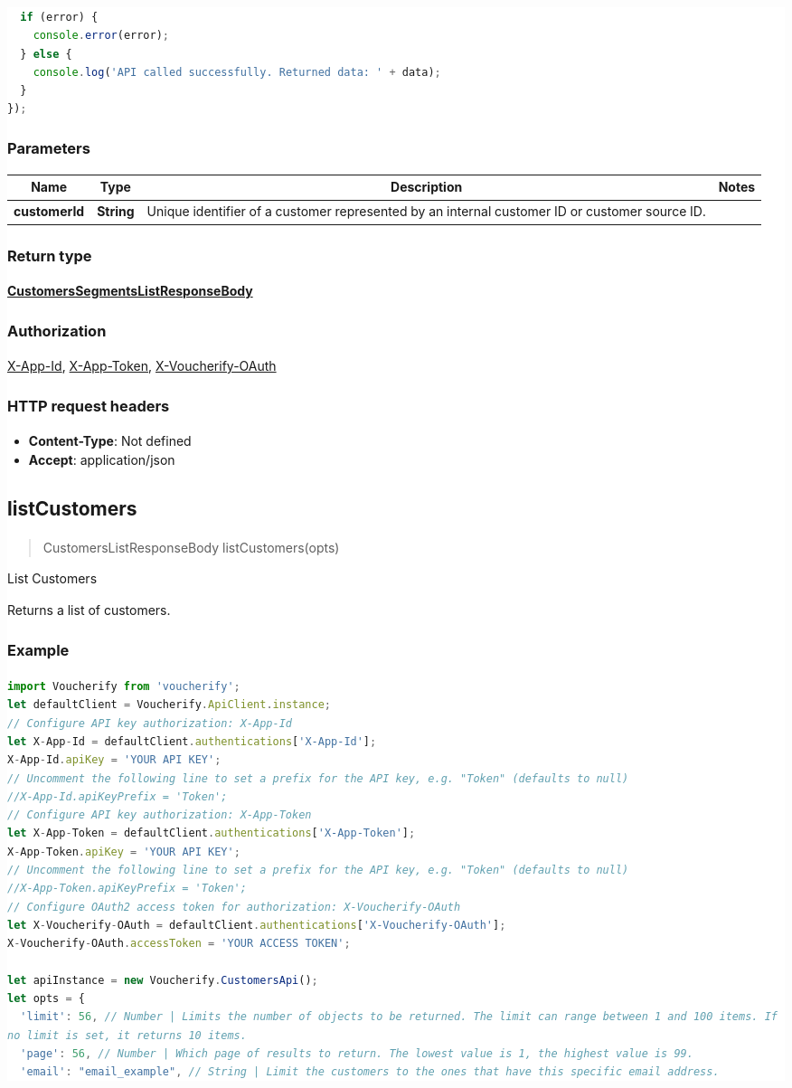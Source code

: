 ```javascript
  if (error) {
    console.error(error);
  } else {
    console.log('API called successfully. Returned data: ' + data);
  }
});
```

### Parameters


Name | Type | Description  | Notes
------------- | ------------- | ------------- | -------------
 **customerId** | **String**| Unique identifier of a customer represented by an internal customer ID or customer source ID. | 

### Return type

[**CustomersSegmentsListResponseBody**](CustomersSegmentsListResponseBody.md)

### Authorization

[X-App-Id](../README.md#X-App-Id), [X-App-Token](../README.md#X-App-Token), [X-Voucherify-OAuth](../README.md#X-Voucherify-OAuth)

### HTTP request headers

- **Content-Type**: Not defined
- **Accept**: application/json


## listCustomers

> CustomersListResponseBody listCustomers(opts)

List Customers

Returns a list of customers.

### Example

```javascript
import Voucherify from 'voucherify';
let defaultClient = Voucherify.ApiClient.instance;
// Configure API key authorization: X-App-Id
let X-App-Id = defaultClient.authentications['X-App-Id'];
X-App-Id.apiKey = 'YOUR API KEY';
// Uncomment the following line to set a prefix for the API key, e.g. "Token" (defaults to null)
//X-App-Id.apiKeyPrefix = 'Token';
// Configure API key authorization: X-App-Token
let X-App-Token = defaultClient.authentications['X-App-Token'];
X-App-Token.apiKey = 'YOUR API KEY';
// Uncomment the following line to set a prefix for the API key, e.g. "Token" (defaults to null)
//X-App-Token.apiKeyPrefix = 'Token';
// Configure OAuth2 access token for authorization: X-Voucherify-OAuth
let X-Voucherify-OAuth = defaultClient.authentications['X-Voucherify-OAuth'];
X-Voucherify-OAuth.accessToken = 'YOUR ACCESS TOKEN';

let apiInstance = new Voucherify.CustomersApi();
let opts = {
  'limit': 56, // Number | Limits the number of objects to be returned. The limit can range between 1 and 100 items. If no limit is set, it returns 10 items.
  'page': 56, // Number | Which page of results to return. The lowest value is 1, the highest value is 99.
  'email': "email_example", // String | Limit the customers to the ones that have this specific email address.
```